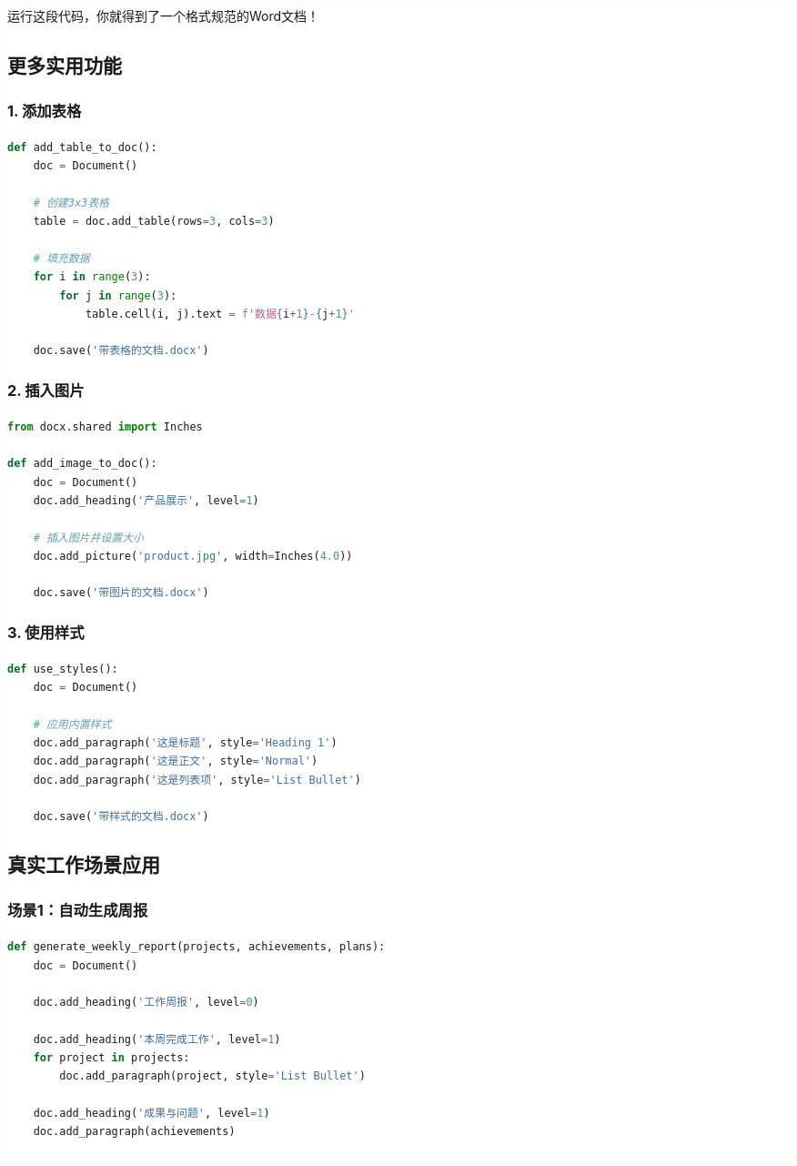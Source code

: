 运行这段代码，你就得到了一个格式规范的Word文档！

## 更多实用功能

### 1. 添加表格
```python
def add_table_to_doc():
    doc = Document()
    
    # 创建3x3表格
    table = doc.add_table(rows=3, cols=3)
    
    # 填充数据
    for i in range(3):
        for j in range(3):
            table.cell(i, j).text = f'数据{i+1}-{j+1}'
    
    doc.save('带表格的文档.docx')
```

### 2. 插入图片
```python
from docx.shared import Inches

def add_image_to_doc():
    doc = Document()
    doc.add_heading('产品展示', level=1)
    
    # 插入图片并设置大小
    doc.add_picture('product.jpg', width=Inches(4.0))
    
    doc.save('带图片的文档.docx')
```

### 3. 使用样式
```python
def use_styles():
    doc = Document()
    
    # 应用内置样式
    doc.add_paragraph('这是标题', style='Heading 1')
    doc.add_paragraph('这是正文', style='Normal')
    doc.add_paragraph('这是列表项', style='List Bullet')
    
    doc.save('带样式的文档.docx')
```

## 真实工作场景应用

### 场景1：自动生成周报
```python
def generate_weekly_report(projects, achievements, plans):
    doc = Document()
    
    doc.add_heading('工作周报', level=0)
    
    doc.add_heading('本周完成工作', level=1)
    for project in projects:
        doc.add_paragraph(project, style='List Bullet')
    
    doc.add_heading('成果与问题', level=1)
    doc.add_paragraph(achievements)
    
```